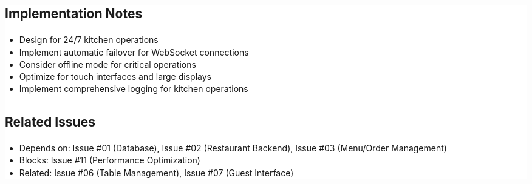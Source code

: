## Implementation Notes

- Design for 24/7 kitchen operations
- Implement automatic failover for WebSocket connections
- Consider offline mode for critical operations
- Optimize for touch interfaces and large displays
- Implement comprehensive logging for kitchen operations

## Related Issues
- Depends on: Issue #01 (Database), Issue #02 (Restaurant Backend), Issue #03 (Menu/Order Management)
- Blocks: Issue #11 (Performance Optimization)
- Related: Issue #06 (Table Management), Issue #07 (Guest Interface)

